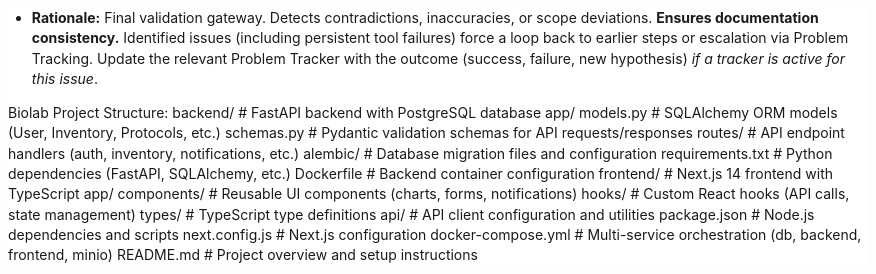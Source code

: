    * **Rationale:** Final validation gateway. Detects contradictions, inaccuracies, or scope deviations. **Ensures documentation consistency.** Identified issues (including persistent tool failures) force a loop back to earlier steps or escalation via Problem Tracking. Update the relevant Problem Tracker with the outcome (success, failure, new hypothesis) *if a tracker is active for this issue*.

   Biolab Project Structure:
   backend/                    # FastAPI backend with PostgreSQL database
     app/
       models.py              # SQLAlchemy ORM models (User, Inventory, Protocols, etc.)
       schemas.py             # Pydantic validation schemas for API requests/responses
       routes/                # API endpoint handlers (auth, inventory, notifications, etc.)
       alembic/               # Database migration files and configuration
     requirements.txt         # Python dependencies (FastAPI, SQLAlchemy, etc.)
     Dockerfile              # Backend container configuration
   frontend/                   # Next.js 14 frontend with TypeScript
     app/
       components/            # Reusable UI components (charts, forms, notifications)
       hooks/                 # Custom React hooks (API calls, state management)
       types/                 # TypeScript type definitions
       api/                   # API client configuration and utilities
     package.json            # Node.js dependencies and scripts
     next.config.js          # Next.js configuration
   docker-compose.yml         # Multi-service orchestration (db, backend, frontend, minio)
   README.md                  # Project overview and setup instructions
